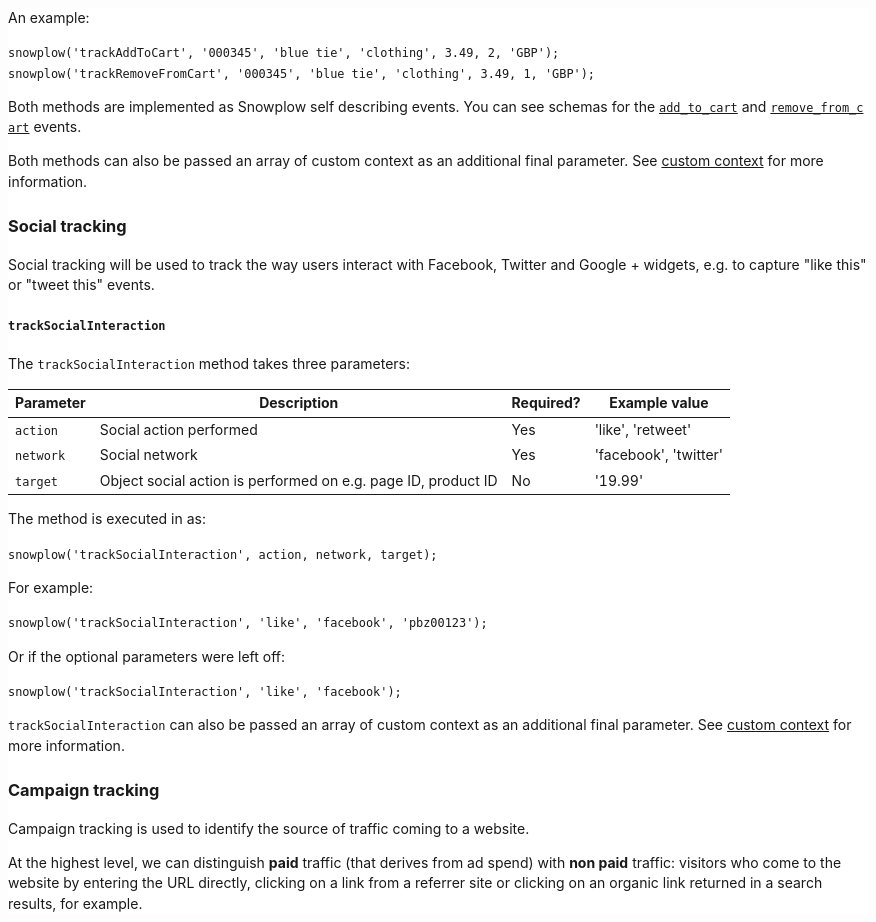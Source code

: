 An example:

```
snowplow('trackAddToCart', '000345', 'blue tie', 'clothing', 3.49, 2, 'GBP');
snowplow('trackRemoveFromCart', '000345', 'blue tie', 'clothing', 3.49, 1, 'GBP');
```

Both methods are implemented as Snowplow self describing events. You can see schemas for the [`add_to_cart`](https://github.com/snowplow/iglu-central/blob/master/schemas/com.snowplowanalytics.snowplow/add_to_cart/jsonschema/1-0-0) and [`remove_from_cart`](https://github.com/snowplow/iglu-central/blob/master/schemas/com.snowplowanalytics.snowplow/remove_from_cart/jsonschema/1-0-0) events.

Both methods can also be passed an array of custom context as an additional final parameter. See [custom context](#custom-context) for more information.

### Social tracking

Social tracking will be used to track the way users interact with Facebook, Twitter and Google + widgets, e.g. to capture "like this" or "tweet this" events.

#### `trackSocialInteraction`

The `trackSocialInteraction` method takes three parameters:

| **Parameter** | **Description** | **Required?** | **Example value** |
| --- | --- | --- | --- |
| `action` | Social action performed | Yes | 'like', 'retweet' |
| `network` | Social network | Yes | 'facebook', 'twitter' |
| `target` | Object social action is performed on e.g. page ID, product ID | No | '19.99' |

The method is executed in as:

```
snowplow('trackSocialInteraction', action, network, target);
```

For example:

```
snowplow('trackSocialInteraction', 'like', 'facebook', 'pbz00123');
```

Or if the optional parameters were left off:

```
snowplow('trackSocialInteraction', 'like', 'facebook');
```

`trackSocialInteraction` can also be passed an array of custom context as an additional final parameter. See [custom context](#custom-context) for more information.

### Campaign tracking

Campaign tracking is used to identify the source of traffic coming to a website.

At the highest level, we can distinguish **paid** traffic (that derives from ad spend) with **non paid** traffic: visitors who come to the website by entering the URL directly, clicking on a link from a referrer site or clicking on an organic link returned in a search results, for example.
